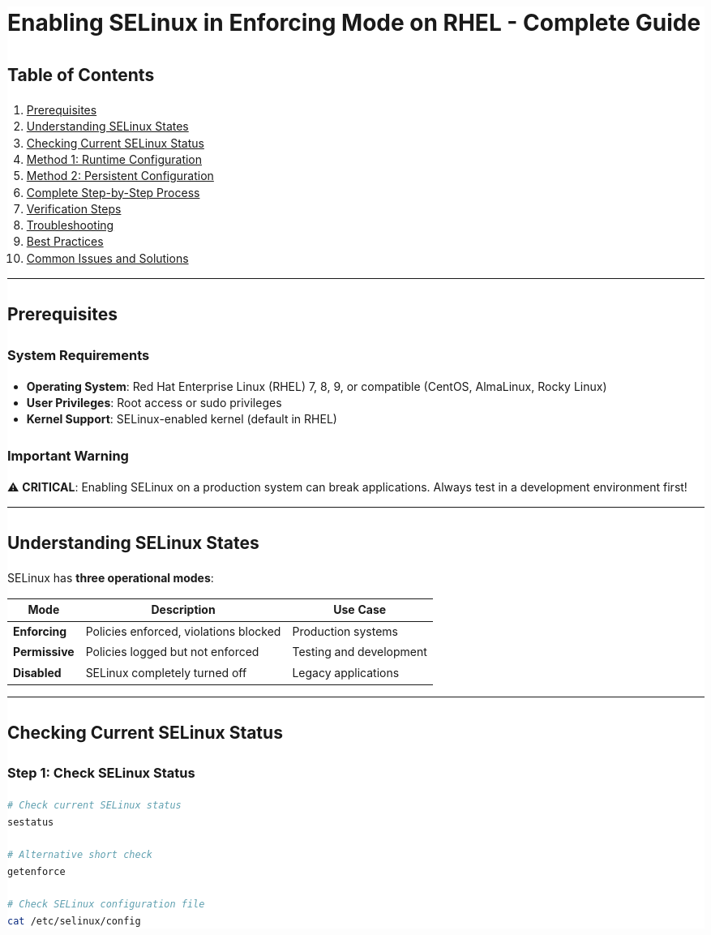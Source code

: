 # Enabling SELinux in Enforcing Mode on RHEL - Complete Guide

## Table of Contents
1. [Prerequisites](#prerequisites)
2. [Understanding SELinux States](#understanding-selinux-states)
3. [Checking Current SELinux Status](#checking-current-selinux-status)
4. [Method 1: Runtime Configuration](#method-1-runtime-configuration)
5. [Method 2: Persistent Configuration](#method-2-persistent-configuration)
6. [Complete Step-by-Step Process](#complete-step-by-step-process)
7. [Verification Steps](#verification-steps)
8. [Troubleshooting](#troubleshooting)
9. [Best Practices](#best-practices)
10. [Common Issues and Solutions](#common-issues-and-solutions)

---

## Prerequisites

### System Requirements
- **Operating System**: Red Hat Enterprise Linux (RHEL) 7, 8, 9, or compatible (CentOS, AlmaLinux, Rocky Linux)
- **User Privileges**: Root access or sudo privileges
- **Kernel Support**: SELinux-enabled kernel (default in RHEL)

### Important Warning
⚠️ **CRITICAL**: Enabling SELinux on a production system can break applications. Always test in a development environment first!

---

## Understanding SELinux States

SELinux has **three operational modes**:

| Mode | Description | Use Case |
|------|-------------|----------|
| **Enforcing** | Policies enforced, violations blocked | Production systems |
| **Permissive** | Policies logged but not enforced | Testing and development |
| **Disabled** | SELinux completely turned off | Legacy applications |

---

## Checking Current SELinux Status

### Step 1: Check SELinux Status
```bash
# Check current SELinux status
sestatus

# Alternative short check
getenforce

# Check SELinux configuration file
cat /etc/selinux/config
```
